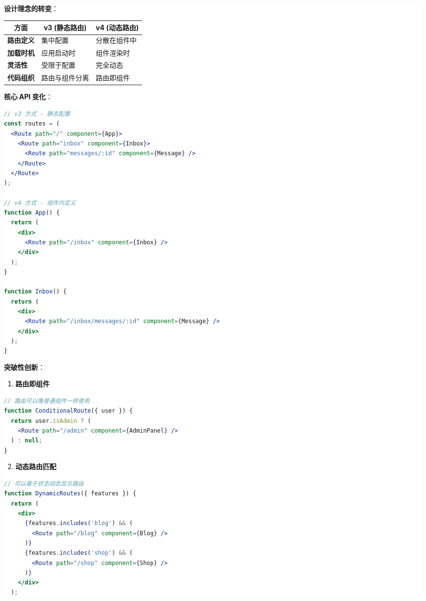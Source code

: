 **设计理念的转变**：

| 方面 | v3 (静态路由) | v4 (动态路由) |
|------|-------------|-------------|
| **路由定义** | 集中配置 | 分散在组件中 |
| **加载时机** | 应用启动时 | 组件渲染时 |
| **灵活性** | 受限于配置 | 完全动态 |
| **代码组织** | 路由与组件分离 | 路由即组件 |

**核心 API 变化**：

```jsx
// v3 方式 - 静态配置
const routes = (
  <Route path="/" component={App}>
    <Route path="inbox" component={Inbox}>
      <Route path="messages/:id" component={Message} />
    </Route>
  </Route>
);

// v4 方式 - 组件内定义
function App() {
  return (
    <div>
      <Route path="/inbox" component={Inbox} />
    </div>
  );
}

function Inbox() {
  return (
    <div>
      <Route path="/inbox/messages/:id" component={Message} />
    </div>
  );
}
```

**突破性创新**：

1. **路由即组件**
```jsx
// 路由可以像普通组件一样使用
function ConditionalRoute({ user }) {
  return user.isAdmin ? (
    <Route path="/admin" component={AdminPanel} />
  ) : null;
}
```

2. **动态路由匹配**
```jsx
// 可以基于状态动态显示路由
function DynamicRoutes({ features }) {
  return (
    <div>
      {features.includes('blog') && (
        <Route path="/blog" component={Blog} />
      )}
      {features.includes('shop') && (
        <Route path="/shop" component={Shop} />
      )}
    </div>
  );
```